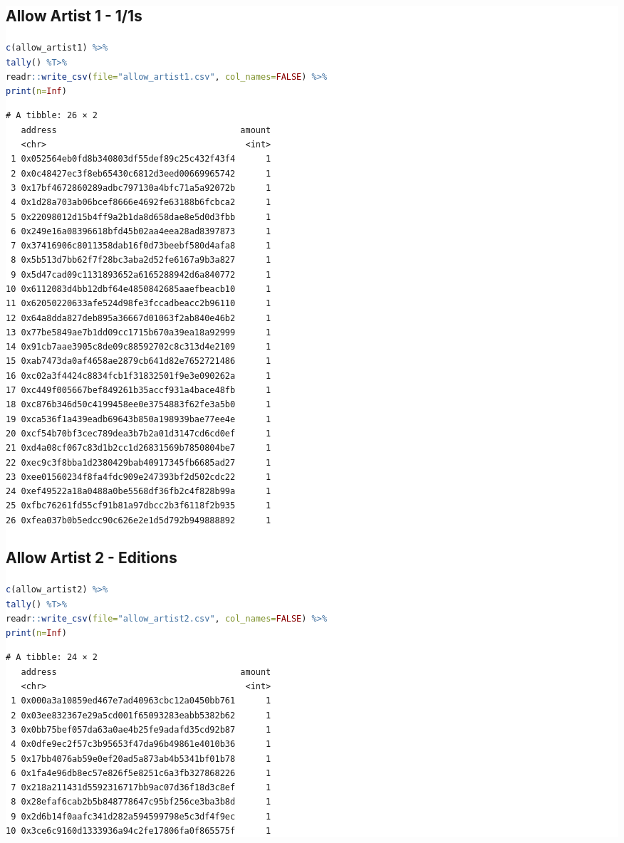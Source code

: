 ## Allow Artist 1 - 1/1s

``` r
c(allow_artist1) %>%
tally() %T>%
readr::write_csv(file="allow_artist1.csv", col_names=FALSE) %>%
print(n=Inf)
```

    # A tibble: 26 × 2
       address                                    amount
       <chr>                                       <int>
     1 0x052564eb0fd8b340803df55def89c25c432f43f4      1
     2 0x0c48427ec3f8eb65430c6812d3eed00669965742      1
     3 0x17bf4672860289adbc797130a4bfc71a5a92072b      1
     4 0x1d28a703ab06bcef8666e4692fe63188b6fcbca2      1
     5 0x22098012d15b4ff9a2b1da8d658dae8e5d0d3fbb      1
     6 0x249e16a08396618bfd45b02aa4eea28ad8397873      1
     7 0x37416906c8011358dab16f0d73beebf580d4afa8      1
     8 0x5b513d7bb62f7f28bc3aba2d52fe6167a9b3a827      1
     9 0x5d47cad09c1131893652a6165288942d6a840772      1
    10 0x6112083d4bb12dbf64e4850842685aaefbeacb10      1
    11 0x62050220633afe524d98fe3fccadbeacc2b96110      1
    12 0x64a8dda827deb895a36667d01063f2ab840e46b2      1
    13 0x77be5849ae7b1dd09cc1715b670a39ea18a92999      1
    14 0x91cb7aae3905c8de09c88592702c8c313d4e2109      1
    15 0xab7473da0af4658ae2879cb641d82e7652721486      1
    16 0xc02a3f4424c8834fcb1f31832501f9e3e090262a      1
    17 0xc449f005667bef849261b35accf931a4bace48fb      1
    18 0xc876b346d50c4199458ee0e3754883f62fe3a5b0      1
    19 0xca536f1a439eadb69643b850a198939bae77ee4e      1
    20 0xcf54b70bf3cec789dea3b7b2a01d3147cd6cd0ef      1
    21 0xd4a08cf067c83d1b2cc1d26831569b7850804be7      1
    22 0xec9c3f8bba1d2380429bab40917345fb6685ad27      1
    23 0xee01560234f8fa4fdc909e247393bf2d502cdc22      1
    24 0xef49522a18a0488a0be5568df36fb2c4f828b99a      1
    25 0xfbc76261fd55cf91b81a97dbcc2b3f6118f2b935      1
    26 0xfea037b0b5edcc90c626e2e1d5d792b949888892      1

## Allow Artist 2 - Editions

``` r
c(allow_artist2) %>%
tally() %T>%
readr::write_csv(file="allow_artist2.csv", col_names=FALSE) %>%
print(n=Inf)
```

    # A tibble: 24 × 2
       address                                    amount
       <chr>                                       <int>
     1 0x000a3a10859ed467e7ad40963cbc12a0450bb761      1
     2 0x03ee832367e29a5cd001f65093283eabb5382b62      1
     3 0x0bb75bef057da63a0ae4b25fe9adafd35cd92b87      1
     4 0x0dfe9ec2f57c3b95653f47da96b49861e4010b36      1
     5 0x17bb4076ab59e0ef20ad5a873ab4b5341bf01b78      1
     6 0x1fa4e96db8ec57e826f5e8251c6a3fb327868226      1
     7 0x218a211431d5592316717bb9ac07d36f18d3c8ef      1
     8 0x28efaf6cab2b5b848778647c95bf256ce3ba3b8d      1
     9 0x2d6b14f0aafc341d282a594599798e5c3df4f9ec      1
    10 0x3ce6c9160d1333936a94c2fe17806fa0f865575f      1